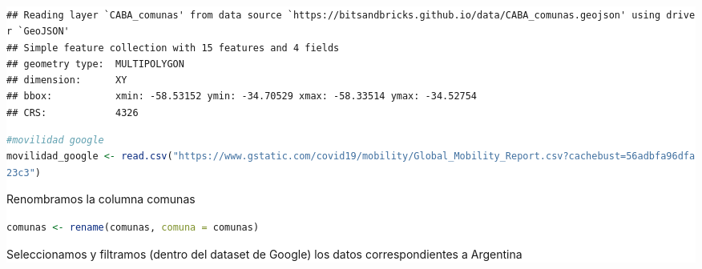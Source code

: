 ```
## Reading layer `CABA_comunas' from data source `https://bitsandbricks.github.io/data/CABA_comunas.geojson' using driver `GeoJSON'
## Simple feature collection with 15 features and 4 fields
## geometry type:  MULTIPOLYGON
## dimension:      XY
## bbox:           xmin: -58.53152 ymin: -34.70529 xmax: -58.33514 ymax: -34.52754
## CRS:            4326
```

```r
#movilidad google
movilidad_google <- read.csv("https://www.gstatic.com/covid19/mobility/Global_Mobility_Report.csv?cachebust=56adbfa96dfa23c3")
```

Renombramos la columna comunas

```r
comunas <- rename(comunas, comuna = comunas)
```

Seleccionamos y filtramos (dentro del dataset de Google) los datos correspondientes a Argentina

```r
